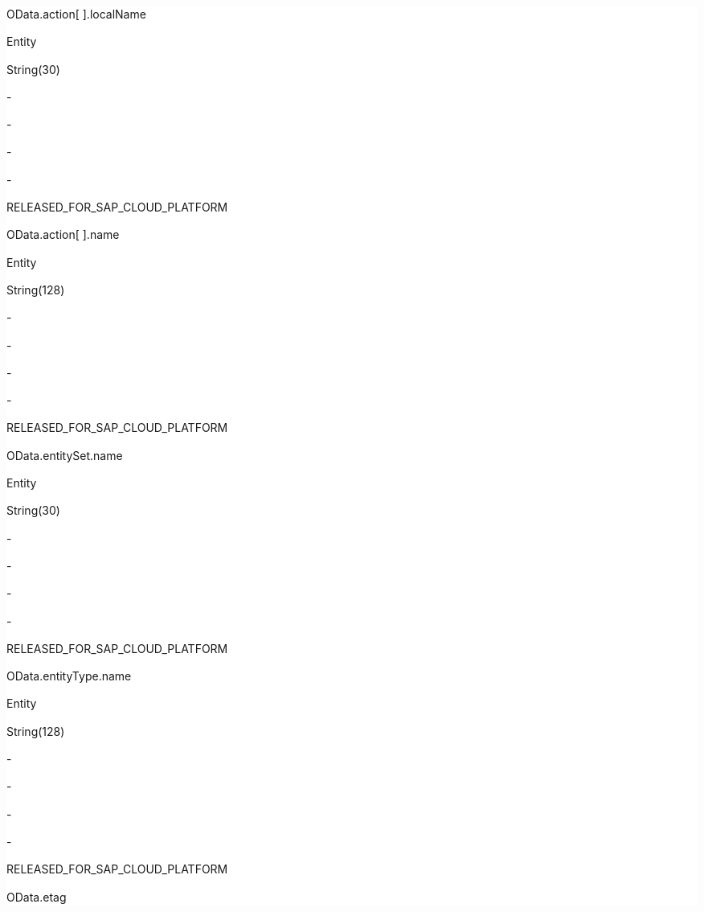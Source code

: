 OData.action\[ \].localName

Entity

String(30)

\-

\-

\-

\-

RELEASED\_FOR\_SAP\_CLOUD\_PLATFORM

OData.action\[ \].name

Entity

String(128)

\-

\-

\-

\-

RELEASED\_FOR\_SAP\_CLOUD\_PLATFORM

OData.entitySet.name

Entity

String(30)

\-

\-

\-

\-

RELEASED\_FOR\_SAP\_CLOUD\_PLATFORM

OData.entityType.name

Entity

String(128)

\-

\-

\-

\-

RELEASED\_FOR\_SAP\_CLOUD\_PLATFORM

OData.etag
